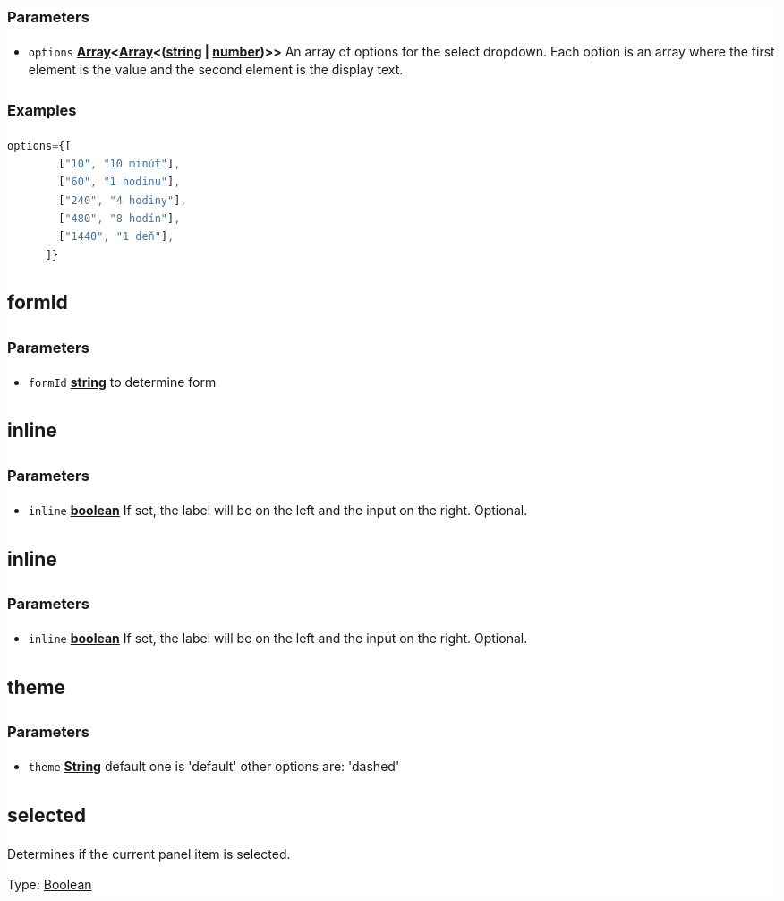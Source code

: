 ### Parameters

*   `options` **[Array][172]<[Array][172]<([string][173] | [number][177])>>** An array of options for the select dropdown. Each option is an array where the first element is the value and the second element is the display text.

### Examples

```javascript
options={[
        ["10", "10 minút"],
        ["60", "1 hodinu"],
        ["240", "4 hodiny"],
        ["480", "8 hodín"],
        ["1440", "1 deň"],
      ]}
```

## formId

### Parameters

*   `formId` **[string][173]** to determine form

## inline

### Parameters

*   `inline` **[boolean][175]** If set, the label will be on the left and the input on the right. Optional.

## inline

### Parameters

*   `inline` **[boolean][175]** If set, the label will be on the left and the input on the right. Optional.

## theme

### Parameters

*   `theme` **[String][173]** default one is 'default' other options are: 'dashed'

## selected

Determines if the current panel item is selected.

Type: [Boolean][175]


[1]: #notfound
[2]: #modes
[3]: #parameters
[4]: #type
[5]: #parameters-1
[6]: #type-1
[7]: #parameters-2
[8]: #type-2
[9]: #parameters-3
[10]: #type-3
[11]: #parameters-4
[12]: #routerobj
[13]: #group
[14]: #parameters-5
[15]: #groupget
[16]: #parameters-6
[17]: #get
[18]: #parameters-7
[19]: #collapse
[20]: #parameters-8
[21]: #collapserec
[22]: #parameters-9
[23]: #resolveprops
[24]: #parameters-10
[25]: #resolve
[26]: #parameters-11
[27]: #regexroute
[28]: #parameters-12
[29]: #writable
[30]: #beehive
[31]: #beehiveedit
[32]: #beehivetoken
[33]: #calendar
[34]: #help
[35]: #homepage
[36]: #notification
[37]: #settings
[38]: #button
[39]: #error
[40]: #parameters-13
[41]: #error-1
[42]: #parameters-14
[43]: #beehives
[44]: #beehiveadd
[45]: #test
[46]: #getmessage
[47]: #fetchuser
[48]: #setmessage
[49]: #parameters-15
[50]: #ismessageset
[51]: #getmessageref
[52]: #resetmessage
[53]: #text
[54]: #parameters-16
[55]: #text-1
[56]: #parameters-17
[57]: #text-2
[58]: #message
[59]: #geterrortypes
[60]: #link
[61]: #parameters-18
[62]: #link-1
[63]: #parameters-19
[64]: #link-2
[65]: #link-3
[66]: #parameters-20
[67]: #label
[68]: #parameters-21
[69]: #label-1
[70]: #parameters-22
[71]: #getdefaultmode
[72]: #getcard
[73]: #parameters-23
[74]: #route
[75]: #image
[76]: #parameters-24
[77]: #image-1
[78]: #parameters-25
[79]: #image-2
[80]: #parameters-26
[81]: #url
[82]: #timeframefrom
[83]: #parameters-27
[84]: #value
[85]: #parameters-28
[86]: #value-1
[87]: #parameters-29
[88]: #placeholder
[89]: #parameters-30
[90]: #getdata
[91]: #parameters-31
[92]: #onclick
[93]: #parameters-32
[94]: #onclick-1
[95]: #parameters-33
[96]: #onclick-2
[97]: #parameters-34
[98]: #geterrormessagebytype
[99]: #parameters-35
[100]: #small
[101]: #parameters-36
[102]: #small-1
[103]: #parameters-37
[104]: #cardstates
[105]: #parameters-38
[106]: #svg
[107]: #reload
[108]: #name
[109]: #parameters-39
[110]: #name-1
[111]: #parameters-40
[112]: #addeventlistener
[113]: #imageposition
[114]: #parameters-41
[115]: #baseroute
[116]: #fallbackcopytexttoclipboard
[117]: #parameters-42
[118]: #navigate
[119]: #parameters-43
[120]: #required
[121]: #parameters-44
[122]: #updatesettings
[123]: #parameters-45
[124]: #clicktype
[125]: #parameters-46
[126]: #foreignlink
[127]: #action
[128]: #options
[129]: #parameters-47
[130]: #examples
[131]: #formid
[132]: #parameters-48
[133]: #inline
[134]: #parameters-49
[135]: #inline-1
[136]: #parameters-50
[137]: #theme
[138]: #parameters-51
[139]: #selected
[140]: #navigatewithprefix
[141]: #parameters-52
[142]: #component
[143]: #parameters-53
[144]: #setread
[145]: #parameters-54
[146]: #collapsed
[147]: #oncardstatesmodified
[148]: #parameters-55
[149]: #copytexttoclipboard
[150]: #parameters-56
[151]: #hassubpages
[152]: #isvalidemail
[153]: #parameters-57
[154]: #remove
[155]: #parameters-58
[156]: #getpropsby
[157]: #parameters-59
[158]: #examples-1
[159]: #isvalidpasswordstrong
[160]: #parameters-60
[161]: #isvalidpasswordmedium
[162]: #parameters-61
[163]: #isempty
[164]: #parameters-62
[165]: #examples-2
[166]: #registerserviceworker
[167]: #onload
[168]: #parameters-63
[169]: #askpermission
[170]: #getcookie
[171]: #parameters-64
[172]: https://developer.mozilla.org/docs/Web/JavaScript/Reference/Global_Objects/Array
[173]: https://developer.mozilla.org/docs/Web/JavaScript/Reference/Global_Objects/String
[174]: https://developer.mozilla.org/docs/Web/JavaScript/Reference/Statements/function
[175]: https://developer.mozilla.org/docs/Web/JavaScript/Reference/Global_Objects/Boolean
[176]: https://developer.mozilla.org/docs/Web/JavaScript/Reference/Global_Objects/Object
[177]: https://developer.mozilla.org/docs/Web/JavaScript/Reference/Global_Objects/Number
